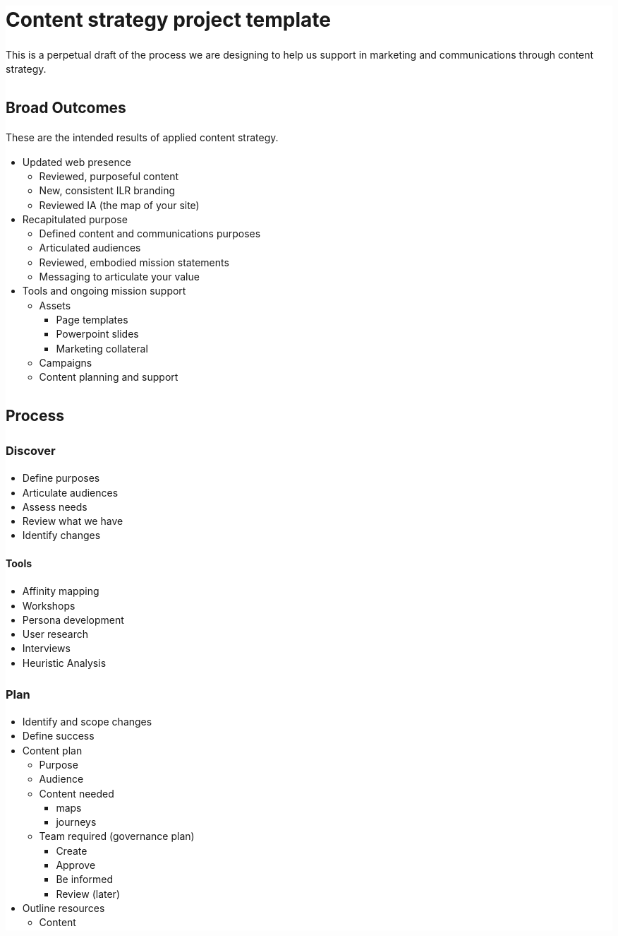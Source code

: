# Content strategy project template

This is a perpetual draft of the process we are designing to help us support in marketing and communications through content strategy.

## Broad Outcomes

These are the intended results of applied content strategy.

* Updated web presence
    - Reviewed, purposeful content
    - New, consistent ILR branding
    - Reviewed IA (the map of your site)
* Recapitulated purpose
    - Defined content and communications purposes
    - Articulated audiences
    - Reviewed, embodied mission statements
    - Messaging to articulate your value
* Tools and ongoing mission support
    - Assets
        + Page templates
        + Powerpoint slides
        + Marketing collateral
    - Campaigns
    - Content planning and support



## Process

### Discover

* Define purposes
* Articulate audiences
* Assess needs
* Review what we have
* Identify changes

#### Tools

* Affinity mapping
* Workshops
* Persona development
* User research
* Interviews
* Heuristic Analysis

### Plan

* Identify and scope changes
* Define success
* Content plan
    - Purpose
    - Audience
    - Content needed
        + maps
        + journeys
    - Team required (governance plan)
        + Create
        + Approve
        + Be informed
        + Review (later)
* Outline resources
    - Content